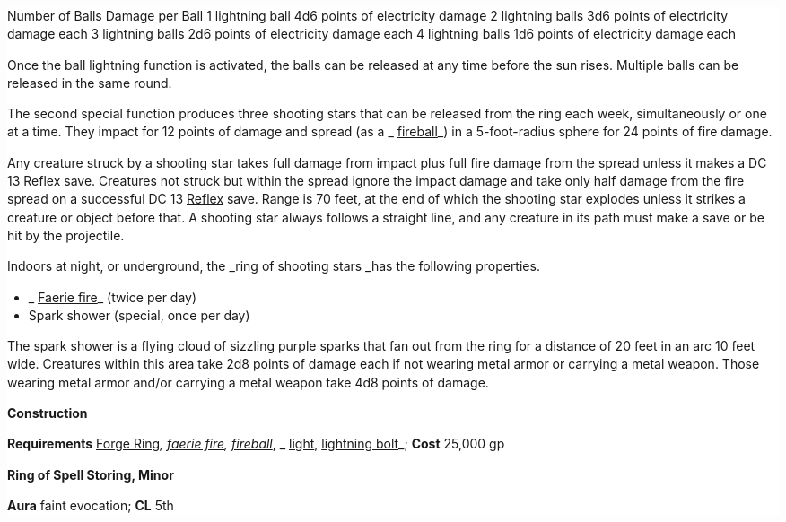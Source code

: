 <thead><tr>
<th>Number of Balls</th>
<th>Damage per Ball</th>
</tr></thead><tbody>
<tr class="odd">
<td>1 lightning ball</td>
<td>4d6 points of electricity damage</td>
</tr>
<tr class="even">
<td>2 lightning balls</td>
<td>3d6 points of electricity damage each</td>
</tr>
<tr class="odd">
<td>3 lightning balls</td>
<td>2d6 points of electricity damage each</td>
</tr>
<tr class="even">
<td>4 lightning balls</td>
<td>1d6 points of electricity damage each</td>
</tr>
</tbody>

Once the ball lightning function is activated, the balls can be released at any time before the sun rises. Multiple balls can be released in the same round.

The second special function produces three shooting stars that can be released from the ring each week, simultaneously or one at a time. They impact for 12 points of damage and spread (as a _ [fireball](../spells/fireball.html#_fireball)_) in a 5-foot-radius sphere for 24 points of fire damage.

Any creature struck by a shooting star takes full damage from impact plus full fire damage from the spread unless it makes a DC 13 [Reflex](../combat.html#_reflex) save. Creatures not struck but within the spread ignore the impact damage and take only half damage from the fire spread on a successful DC 13 [Reflex](../combat.html#_reflex) save. Range is 70 feet, at the end of which the shooting star explodes unless it strikes a creature or object before that. A shooting star always follows a straight line, and any creature in its path must make a save or be hit by the projectile.

Indoors at night, or underground, the _ring of shooting stars _has the following properties.

- _ [Faerie fire](../spells/faerieFire.html#_faerie-fire)_ (twice per day)
- Spark shower (special, once per day)

The spark shower is a flying cloud of sizzling purple sparks that fan out from the ring for a distance of 20 feet in an arc 10 feet wide. Creatures within this area take 2d8 points of damage each if not wearing metal armor or carrying a metal weapon. Those wearing metal armor and/or carrying a metal weapon take 4d8 points of damage.

**Construction**

**Requirements** [Forge Ring](../feats.html#_forge-ring)_, [faerie fire](../spells/faerieFire.html#_faerie-fire), [fireball](../spells/fireball.html#_fireball)_, _ [light](../spells/light.html#_light), [lightning bolt](../spells/lightningBolt.html#_lightning-bolt)_; **Cost** 25,000 gp

**Ring of Spell Storing, Minor**

**Aura** faint evocation; **CL** 5th
